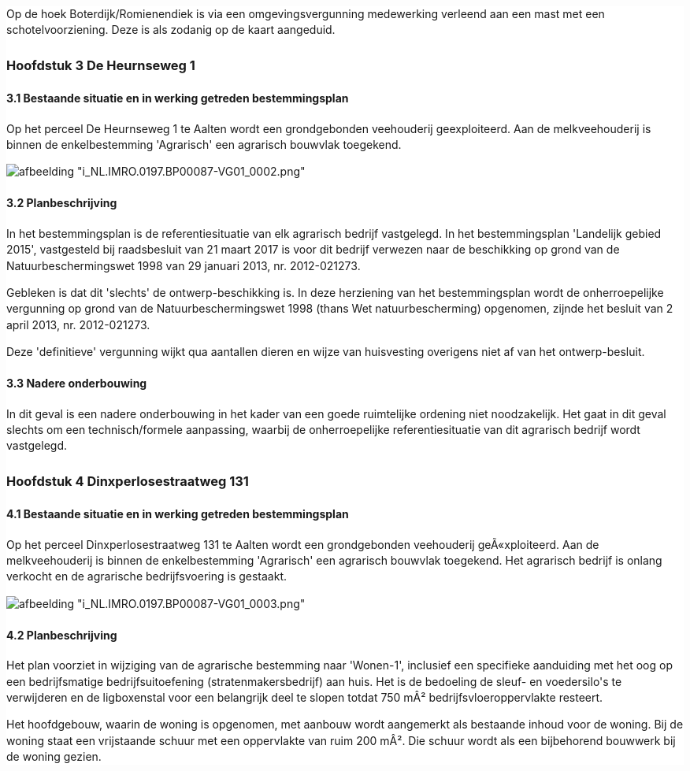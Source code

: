 Op de hoek Boterdijk/Romienendiek is via een omgevingsvergunning medewerking verleend aan een mast met een schotelvoorziening. Deze is als zodanig op de kaart aangeduid.

### Hoofdstuk 3 De Heurnseweg 1

#### 3\.1 Bestaande situatie en in werking getreden bestemmingsplan

Op het perceel De Heurnseweg 1 te Aalten wordt een grondgebonden veehouderij geexploiteerd. Aan de melkveehouderij is binnen de enkelbestemming 'Agrarisch' een agrarisch bouwvlak toegekend.

![afbeelding "i_NL.IMRO.0197.BP00087-VG01_0002.png"](i_NL.IMRO.0197.BP00087-VG01_0002.png)

#### 3\.2 Planbeschrijving

In het bestemmingsplan is de referentiesituatie van elk agrarisch bedrijf vastgelegd. In het bestemmingsplan 'Landelijk gebied 2015', vastgesteld bij raadsbesluit van 21 maart 2017 is voor dit bedrijf verwezen naar de beschikking op grond van de Natuurbeschermingswet 1998 van 29 januari 2013, nr. 2012\-021273\.

Gebleken is dat dit 'slechts' de ontwerp\-beschikking is. In deze herziening van het bestemmingsplan wordt de onherroepelijke vergunning op grond van de Natuurbeschermingswet 1998 (thans Wet natuurbescherming) opgenomen, zijnde het besluit van 2 april 2013, nr. 2012\-021273\.

Deze 'definitieve' vergunning wijkt qua aantallen dieren en wijze van huisvesting overigens niet af van het ontwerp\-besluit.

#### 3\.3 Nadere onderbouwing

In dit geval is een nadere onderbouwing in het kader van een goede ruimtelijke ordening niet noodzakelijk. Het gaat in dit geval slechts om een technisch/formele aanpassing, waarbij de onherroepelijke referentiesituatie van dit agrarisch bedrijf wordt vastgelegd.

### Hoofdstuk 4 Dinxperlosestraatweg 131

#### 4\.1 Bestaande situatie en in werking getreden bestemmingsplan

Op het perceel Dinxperlosestraatweg 131 te Aalten wordt een grondgebonden veehouderij geÃ«xploiteerd. Aan de melkveehouderij is binnen de enkelbestemming 'Agrarisch' een agrarisch bouwvlak toegekend. Het agrarisch bedrijf is onlang verkocht en de agrarische bedrijfsvoering is gestaakt.

![afbeelding "i_NL.IMRO.0197.BP00087-VG01_0003.png"](i_NL.IMRO.0197.BP00087-VG01_0003.png)

#### 4\.2 Planbeschrijving

Het plan voorziet in wijziging van de agrarische bestemming naar 'Wonen\-1', inclusief een specifieke aanduiding met het oog op een bedrijfsmatige bedrijfsuitoefening (stratenmakersbedrijf) aan huis. Het is de bedoeling de sleuf\- en voedersilo's te verwijderen en de ligboxenstal voor een belangrijk deel te slopen totdat 750 mÂ² bedrijfsvloeroppervlakte resteert.

Het hoofdgebouw, waarin de woning is opgenomen, met aanbouw wordt aangemerkt als bestaande inhoud voor de woning. Bij de woning staat een vrijstaande schuur met een oppervlakte van ruim 200 mÂ². Die schuur wordt als een bijbehorend bouwwerk bij de woning gezien.
